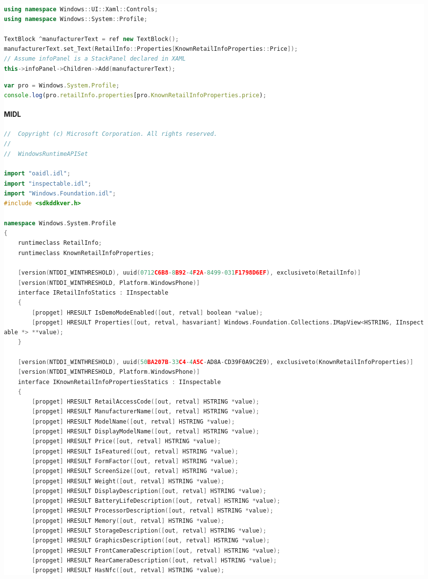 ```cpp
using namespace Windows::UI::Xaml::Controls;
using namespace Windows::System::Profile;

TextBlock ^manufacturerText = ref new TextBlock();
manufacturerText.set_Text(RetailInfo::Properties[KnownRetailInfoProperties::Price]);
// Assume infoPanel is a StackPanel declared in XAML
this->infoPanel->Children->Add(manufacturerText);
```

```javascript
var pro = Windows.System.Profile;
console.log(pro.retailInfo.properties[pro.KnownRetailInfoProperties.price);
```

#### <a name="idl"></a>MIDL

```cpp
//  Copyright (c) Microsoft Corporation. All rights reserved.
//
//  WindowsRuntimeAPISet

import "oaidl.idl";
import "inspectable.idl";
import "Windows.Foundation.idl";
#include <sdkddkver.h>

namespace Windows.System.Profile
{
    runtimeclass RetailInfo;
    runtimeclass KnownRetailInfoProperties;

    [version(NTDDI_WINTHRESHOLD), uuid(0712C6B8-8B92-4F2A-8499-031F1798D6EF), exclusiveto(RetailInfo)]
    [version(NTDDI_WINTHRESHOLD, Platform.WindowsPhone)]
    interface IRetailInfoStatics : IInspectable
    {
        [propget] HRESULT IsDemoModeEnabled([out, retval] boolean *value);
        [propget] HRESULT Properties([out, retval, hasvariant] Windows.Foundation.Collections.IMapView<HSTRING, IInspectable *> **value);
    }

    [version(NTDDI_WINTHRESHOLD), uuid(50BA207B-33C4-4A5C-AD8A-CD39F0A9C2E9), exclusiveto(KnownRetailInfoProperties)]
    [version(NTDDI_WINTHRESHOLD, Platform.WindowsPhone)]
    interface IKnownRetailInfoPropertiesStatics : IInspectable
    {
        [propget] HRESULT RetailAccessCode([out, retval] HSTRING *value);
        [propget] HRESULT ManufacturerName([out, retval] HSTRING *value);
        [propget] HRESULT ModelName([out, retval] HSTRING *value);
        [propget] HRESULT DisplayModelName([out, retval] HSTRING *value);
        [propget] HRESULT Price([out, retval] HSTRING *value);
        [propget] HRESULT IsFeatured([out, retval] HSTRING *value);
        [propget] HRESULT FormFactor([out, retval] HSTRING *value);
        [propget] HRESULT ScreenSize([out, retval] HSTRING *value);
        [propget] HRESULT Weight([out, retval] HSTRING *value);
        [propget] HRESULT DisplayDescription([out, retval] HSTRING *value);
        [propget] HRESULT BatteryLifeDescription([out, retval] HSTRING *value);
        [propget] HRESULT ProcessorDescription([out, retval] HSTRING *value);
        [propget] HRESULT Memory([out, retval] HSTRING *value);
        [propget] HRESULT StorageDescription([out, retval] HSTRING *value);
        [propget] HRESULT GraphicsDescription([out, retval] HSTRING *value);
        [propget] HRESULT FrontCameraDescription([out, retval] HSTRING *value);
        [propget] HRESULT RearCameraDescription([out, retval] HSTRING *value);
        [propget] HRESULT HasNfc([out, retval] HSTRING *value);
```